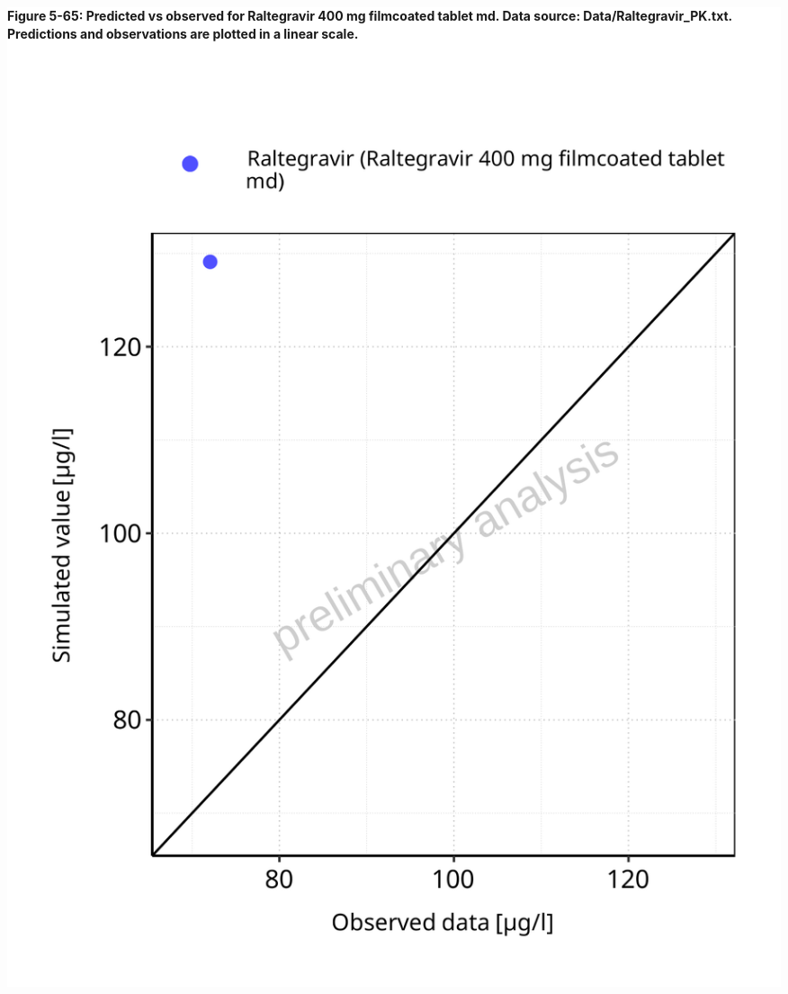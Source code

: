 
**Figure 5-65: Predicted vs observed for Raltegravir 400 mg filmcoated tablet md. Data source: Data/Raltegravir_PK.txt. Predictions and observations are plotted in a linear scale.**


<br>
<br>


<a id="figure-5-66"></a>

![](TimeProfiles/Raltegravir_400_mg_filmcoated_tablet_md-19_obsVsPredLog_Concentration_lastApplication.png)
